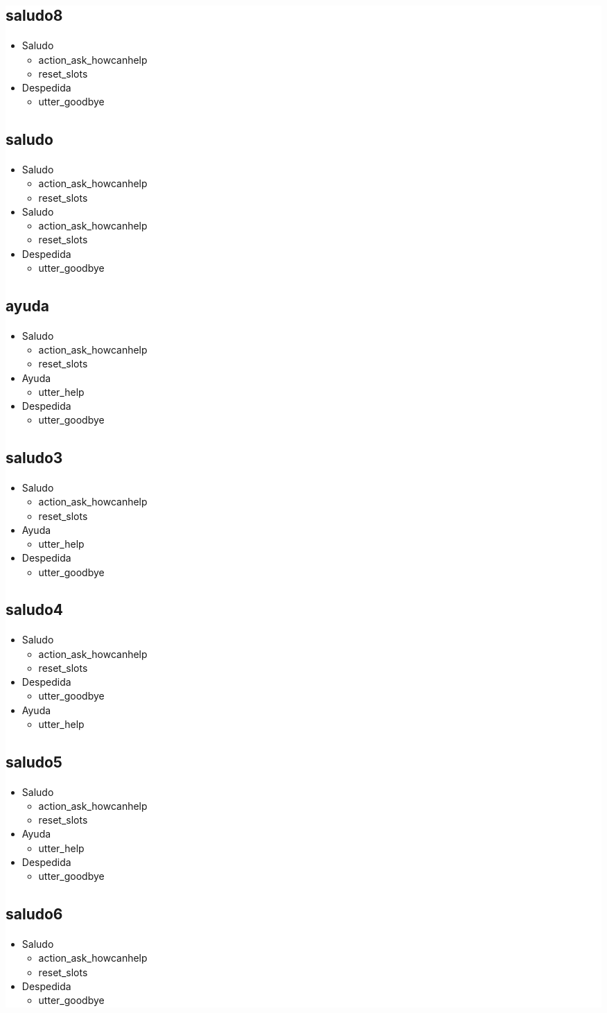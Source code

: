 ## saludo8
* Saludo
    - action_ask_howcanhelp
    - reset_slots  
* Despedida
    - utter_goodbye  

## saludo
* Saludo
    - action_ask_howcanhelp
    - reset_slots  
* Saludo
    - action_ask_howcanhelp
    - reset_slots  
* Despedida
    - utter_goodbye


## ayuda
* Saludo
    - action_ask_howcanhelp
    - reset_slots
* Ayuda
    - utter_help
* Despedida
    - utter_goodbye    
## saludo3
* Saludo    
    - action_ask_howcanhelp
    - reset_slots  
* Ayuda
    - utter_help
* Despedida
    - utter_goodbye  
## saludo4
* Saludo
    - action_ask_howcanhelp
    - reset_slots  
* Despedida
    - utter_goodbye
* Ayuda
    - utter_help
## saludo5
* Saludo
    - action_ask_howcanhelp
    - reset_slots
* Ayuda
    - utter_help
* Despedida
    - utter_goodbye  
## saludo6
* Saludo
    - action_ask_howcanhelp
    - reset_slots  
* Despedida
    - utter_goodbye  